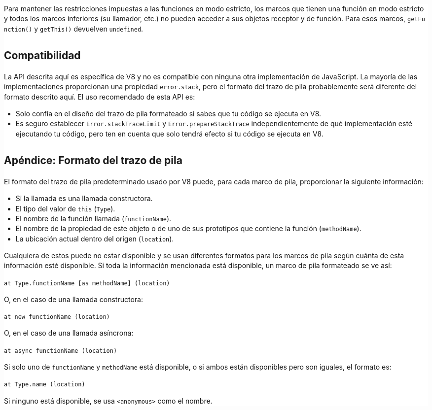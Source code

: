 Para mantener las restricciones impuestas a las funciones en modo estricto, los marcos que tienen una función en modo estricto y todos los marcos inferiores (su llamador, etc.) no pueden acceder a sus objetos receptor y de función. Para esos marcos, `getFunction()` y `getThis()` devuelven `undefined`.

## Compatibilidad

La API descrita aquí es específica de V8 y no es compatible con ninguna otra implementación de JavaScript. La mayoría de las implementaciones proporcionan una propiedad `error.stack`, pero el formato del trazo de pila probablemente será diferente del formato descrito aquí. El uso recomendado de esta API es:

- Solo confía en el diseño del trazo de pila formateado si sabes que tu código se ejecuta en V8.
- Es seguro establecer `Error.stackTraceLimit` y `Error.prepareStackTrace` independientemente de qué implementación esté ejecutando tu código, pero ten en cuenta que solo tendrá efecto si tu código se ejecuta en V8.

## Apéndice: Formato del trazo de pila

El formato del trazo de pila predeterminado usado por V8 puede, para cada marco de pila, proporcionar la siguiente información:

- Si la llamada es una llamada constructora.
- El tipo del valor de `this` (`Type`).
- El nombre de la función llamada (`functionName`).
- El nombre de la propiedad de este objeto o de uno de sus prototipos que contiene la función (`methodName`).
- La ubicación actual dentro del origen (`location`).

Cualquiera de estos puede no estar disponible y se usan diferentes formatos para los marcos de pila según cuánta de esta información esté disponible. Si toda la información mencionada está disponible, un marco de pila formateado se ve así:

```
at Type.functionName [as methodName] (location)
```

O, en el caso de una llamada constructora:

```
at new functionName (location)
```

O, en el caso de una llamada asíncrona:

```
at async functionName (location)
```

Si solo uno de `functionName` y `methodName` está disponible, o si ambos están disponibles pero son iguales, el formato es:

```
at Type.name (location)
```

Si ninguno está disponible, se usa `<anonymous>` como el nombre.
